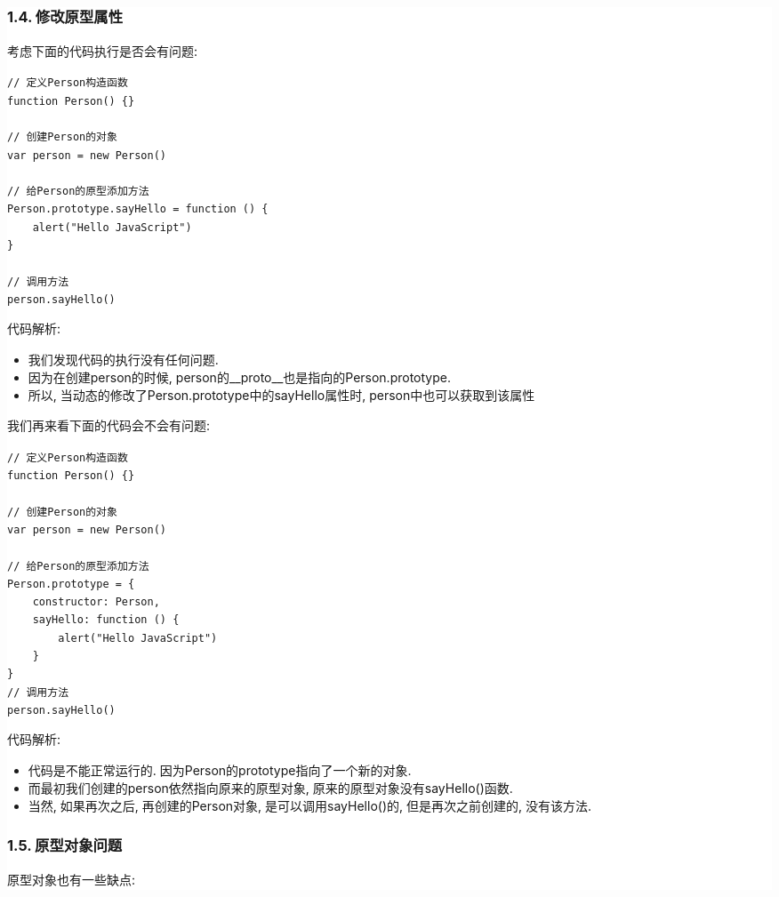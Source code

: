 ### 1.4. 修改原型属性

考虑下面的代码执行是否会有问题:

```
// 定义Person构造函数
function Person() {}

// 创建Person的对象
var person = new Person()

// 给Person的原型添加方法
Person.prototype.sayHello = function () {
    alert("Hello JavaScript")
}

// 调用方法
person.sayHello()
```

代码解析:

- 我们发现代码的执行没有任何问题.
- 因为在创建person的时候, person的__proto__也是指向的Person.prototype.
- 所以, 当动态的修改了Person.prototype中的sayHello属性时, person中也可以获取到该属性

我们再来看下面的代码会不会有问题:

```
// 定义Person构造函数
function Person() {}

// 创建Person的对象
var person = new Person()

// 给Person的原型添加方法
Person.prototype = {
    constructor: Person,
    sayHello: function () {
        alert("Hello JavaScript")
    }
}
// 调用方法
person.sayHello()
```

代码解析:

- 代码是不能正常运行的. 因为Person的prototype指向了一个新的对象.
- 而最初我们创建的person依然指向原来的原型对象, 原来的原型对象没有sayHello()函数.
- 当然, 如果再次之后, 再创建的Person对象, 是可以调用sayHello()的, 但是再次之前创建的, 没有该方法.

### 1.5. 原型对象问题

原型对象也有一些缺点:
